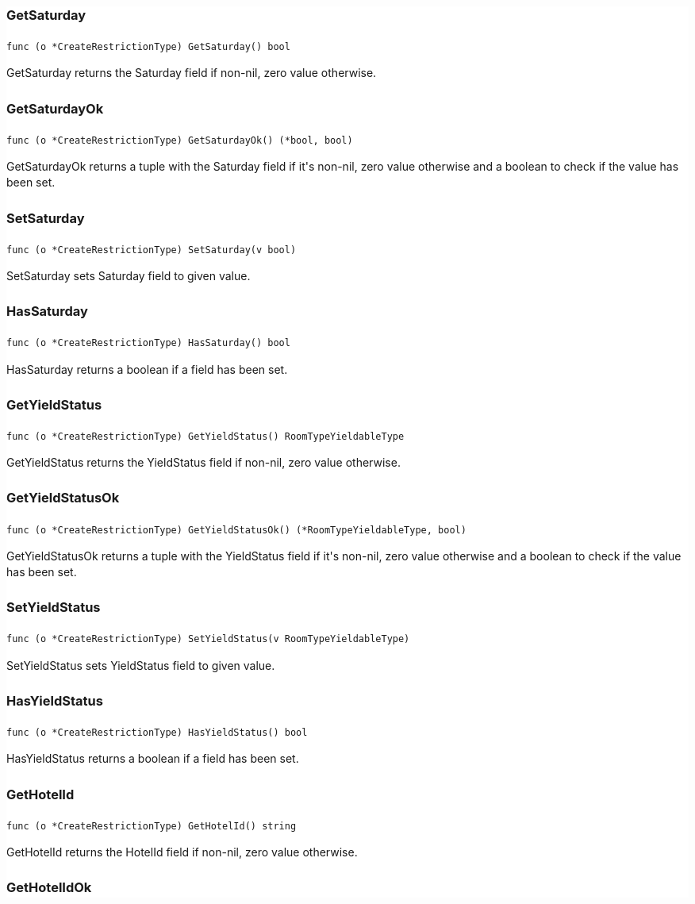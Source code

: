 ### GetSaturday

`func (o *CreateRestrictionType) GetSaturday() bool`

GetSaturday returns the Saturday field if non-nil, zero value otherwise.

### GetSaturdayOk

`func (o *CreateRestrictionType) GetSaturdayOk() (*bool, bool)`

GetSaturdayOk returns a tuple with the Saturday field if it's non-nil, zero value otherwise
and a boolean to check if the value has been set.

### SetSaturday

`func (o *CreateRestrictionType) SetSaturday(v bool)`

SetSaturday sets Saturday field to given value.

### HasSaturday

`func (o *CreateRestrictionType) HasSaturday() bool`

HasSaturday returns a boolean if a field has been set.

### GetYieldStatus

`func (o *CreateRestrictionType) GetYieldStatus() RoomTypeYieldableType`

GetYieldStatus returns the YieldStatus field if non-nil, zero value otherwise.

### GetYieldStatusOk

`func (o *CreateRestrictionType) GetYieldStatusOk() (*RoomTypeYieldableType, bool)`

GetYieldStatusOk returns a tuple with the YieldStatus field if it's non-nil, zero value otherwise
and a boolean to check if the value has been set.

### SetYieldStatus

`func (o *CreateRestrictionType) SetYieldStatus(v RoomTypeYieldableType)`

SetYieldStatus sets YieldStatus field to given value.

### HasYieldStatus

`func (o *CreateRestrictionType) HasYieldStatus() bool`

HasYieldStatus returns a boolean if a field has been set.

### GetHotelId

`func (o *CreateRestrictionType) GetHotelId() string`

GetHotelId returns the HotelId field if non-nil, zero value otherwise.

### GetHotelIdOk
